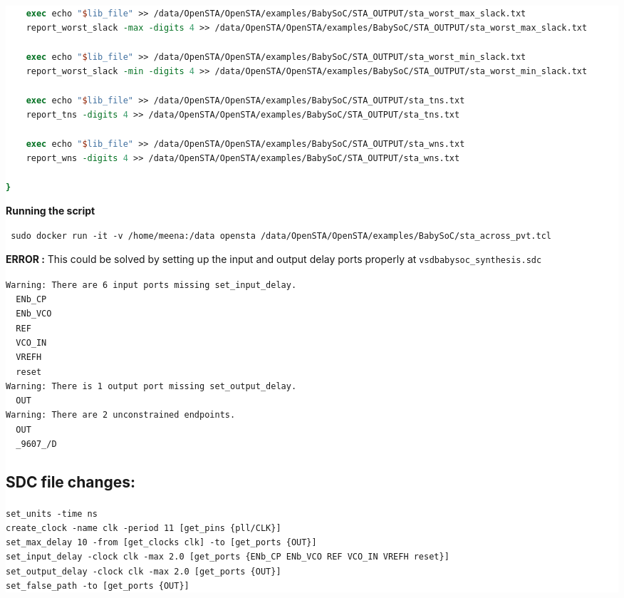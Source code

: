 ```tcl
    exec echo "$lib_file" >> /data/OpenSTA/OpenSTA/examples/BabySoC/STA_OUTPUT/sta_worst_max_slack.txt
    report_worst_slack -max -digits 4 >> /data/OpenSTA/OpenSTA/examples/BabySoC/STA_OUTPUT/sta_worst_max_slack.txt

    exec echo "$lib_file" >> /data/OpenSTA/OpenSTA/examples/BabySoC/STA_OUTPUT/sta_worst_min_slack.txt
    report_worst_slack -min -digits 4 >> /data/OpenSTA/OpenSTA/examples/BabySoC/STA_OUTPUT/sta_worst_min_slack.txt

    exec echo "$lib_file" >> /data/OpenSTA/OpenSTA/examples/BabySoC/STA_OUTPUT/sta_tns.txt
    report_tns -digits 4 >> /data/OpenSTA/OpenSTA/examples/BabySoC/STA_OUTPUT/sta_tns.txt

    exec echo "$lib_file" >> /data/OpenSTA/OpenSTA/examples/BabySoC/STA_OUTPUT/sta_wns.txt
    report_wns -digits 4 >> /data/OpenSTA/OpenSTA/examples/BabySoC/STA_OUTPUT/sta_wns.txt

}
``` 

**Running the script**  
```
 sudo docker run -it -v /home/meena:/data opensta /data/OpenSTA/OpenSTA/examples/BabySoC/sta_across_pvt.tcl
```

**ERROR :**
This could be solved by setting up the input and output delay ports properly at `vsdbabysoc_synthesis.sdc`
```
Warning: There are 6 input ports missing set_input_delay.
  ENb_CP
  ENb_VCO
  REF
  VCO_IN
  VREFH
  reset
Warning: There is 1 output port missing set_output_delay.
  OUT
Warning: There are 2 unconstrained endpoints.
  OUT
  _9607_/D
```

## SDC file changes:
```
set_units -time ns
create_clock -name clk -period 11 [get_pins {pll/CLK}]
set_max_delay 10 -from [get_clocks clk] -to [get_ports {OUT}]
set_input_delay -clock clk -max 2.0 [get_ports {ENb_CP ENb_VCO REF VCO_IN VREFH reset}]
set_output_delay -clock clk -max 2.0 [get_ports {OUT}]
set_false_path -to [get_ports {OUT}]
```
